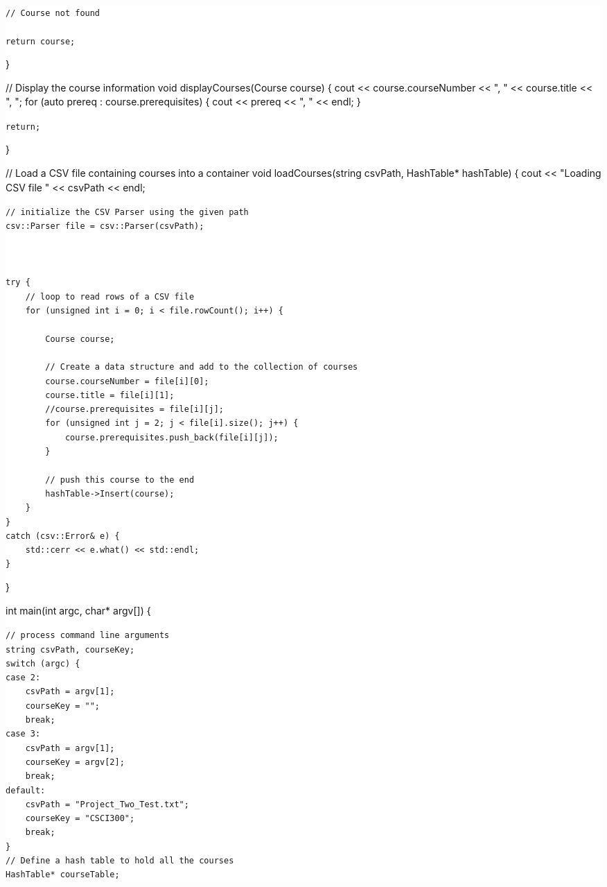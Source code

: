 

    // Course not found

    return course;

}

// Display the course information
void displayCourses(Course course) {
    cout << course.courseNumber << ", " << course.title << ", ";
    for (auto prereq : course.prerequisites) {
        cout << prereq << ", " << endl;
    }

    return;
}

// Load a CSV file containing courses into a container
void loadCourses(string csvPath, HashTable* hashTable) {
    cout << "Loading CSV file " << csvPath << endl;

    // initialize the CSV Parser using the given path
    csv::Parser file = csv::Parser(csvPath);

    

    try {
        // loop to read rows of a CSV file
        for (unsigned int i = 0; i < file.rowCount(); i++) {

            Course course;

            // Create a data structure and add to the collection of courses
            course.courseNumber = file[i][0];
            course.title = file[i][1];
            //course.prerequisites = file[i][j];
            for (unsigned int j = 2; j < file[i].size(); j++) {
                course.prerequisites.push_back(file[i][j]);
            }

            // push this course to the end
            hashTable->Insert(course);
        }
    }
    catch (csv::Error& e) {
        std::cerr << e.what() << std::endl;
    }
}

int main(int argc, char* argv[]) {

    // process command line arguments
    string csvPath, courseKey;
    switch (argc) {
    case 2:
        csvPath = argv[1];
        courseKey = "";
        break;
    case 3:
        csvPath = argv[1];
        courseKey = argv[2];
        break;
    default:
        csvPath = "Project_Two_Test.txt";
        courseKey = "CSCI300";
        break;
    }
    // Define a hash table to hold all the courses
    HashTable* courseTable;
